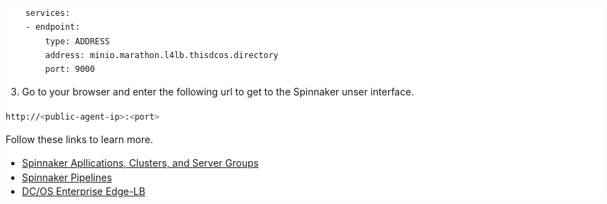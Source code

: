 ```
    services:
    - endpoint:
        type: ADDRESS
        address: minio.marathon.l4lb.thisdcos.directory
        port: 9000
```



3. Go to your browser and enter the following url to get to the Spinnaker unser interface.

```bash
http://<public-agent-ip>:<port>
```
Follow these links to learn more.

   * [Spinnaker Apllications, Clusters, and Server Groups](https://github.com/mesosphere/dcos-spinnaker/blob/master/docs/APPLICATIONS_CLUSTERS_SERVERGROUPS.md)
   * [Spinnaker Pipelines](https://github.com/mesosphere/dcos-spinnaker/blob/master/docs/PIPELINES.md)
   * [DC/OS Enterprise Edge-LB](https://github.com/mesosphere/dcos-spinnaker/blob/master/docs/EDGE_LB.md)

